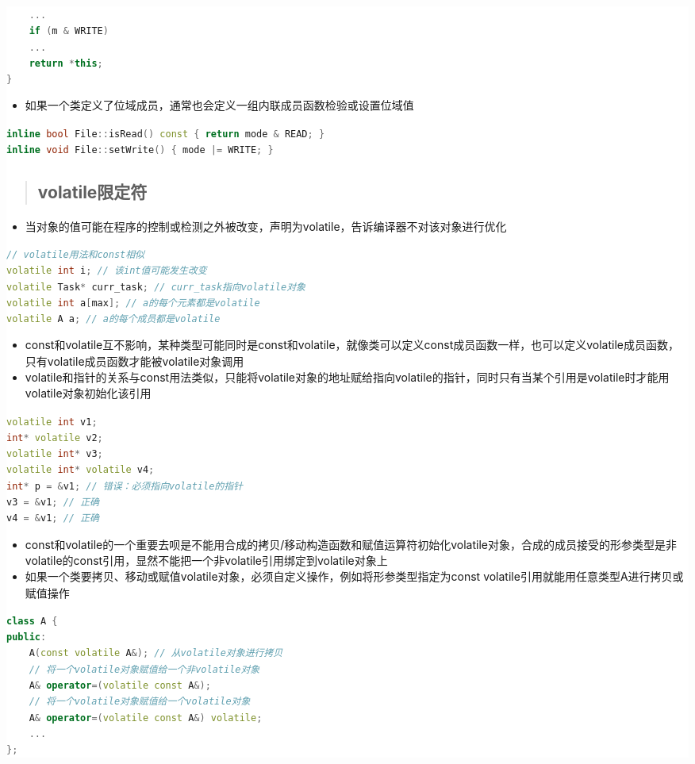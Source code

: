```cpp
    ...
    if (m & WRITE)
    ...
    return *this;
}
```
* 如果一个类定义了位域成员，通常也会定义一组内联成员函数检验或设置位域值
```cpp
inline bool File::isRead() const { return mode & READ; }
inline void File::setWrite() { mode |= WRITE; }
```

> ## volatile限定符
* 当对象的值可能在程序的控制或检测之外被改变，声明为volatile，告诉编译器不对该对象进行优化
```cpp
// volatile用法和const相似
volatile int i; // 该int值可能发生改变
volatile Task* curr_task; // curr_task指向volatile对象
volatile int a[max]; // a的每个元素都是volatile
volatile A a; // a的每个成员都是volatile
```
* const和volatile互不影响，某种类型可能同时是const和volatile，就像类可以定义const成员函数一样，也可以定义volatile成员函数，只有volatile成员函数才能被volatile对象调用
* volatile和指针的关系与const用法类似，只能将volatile对象的地址赋给指向volatile的指针，同时只有当某个引用是volatile时才能用volatile对象初始化该引用
```cpp
volatile int v1;
int* volatile v2;
volatile int* v3;
volatile int* volatile v4;
int* p = &v1; // 错误：必须指向volatile的指针
v3 = &v1; // 正确
v4 = &v1; // 正确
```
* const和volatile的一个重要去呗是不能用合成的拷贝/移动构造函数和赋值运算符初始化volatile对象，合成的成员接受的形参类型是非volatile的const引用，显然不能把一个非volatile引用绑定到volatile对象上
* 如果一个类要拷贝、移动或赋值volatile对象，必须自定义操作，例如将形参类型指定为const volatile引用就能用任意类型A进行拷贝或赋值操作
```cpp
class A {
public:
    A(const volatile A&); // 从volatile对象进行拷贝
    // 将一个volatile对象赋值给一个非volatile对象
    A& operator=(volatile const A&);
    // 将一个volatile对象赋值给一个volatile对象
    A& operator=(volatile const A&) volatile;
    ...
};
```
